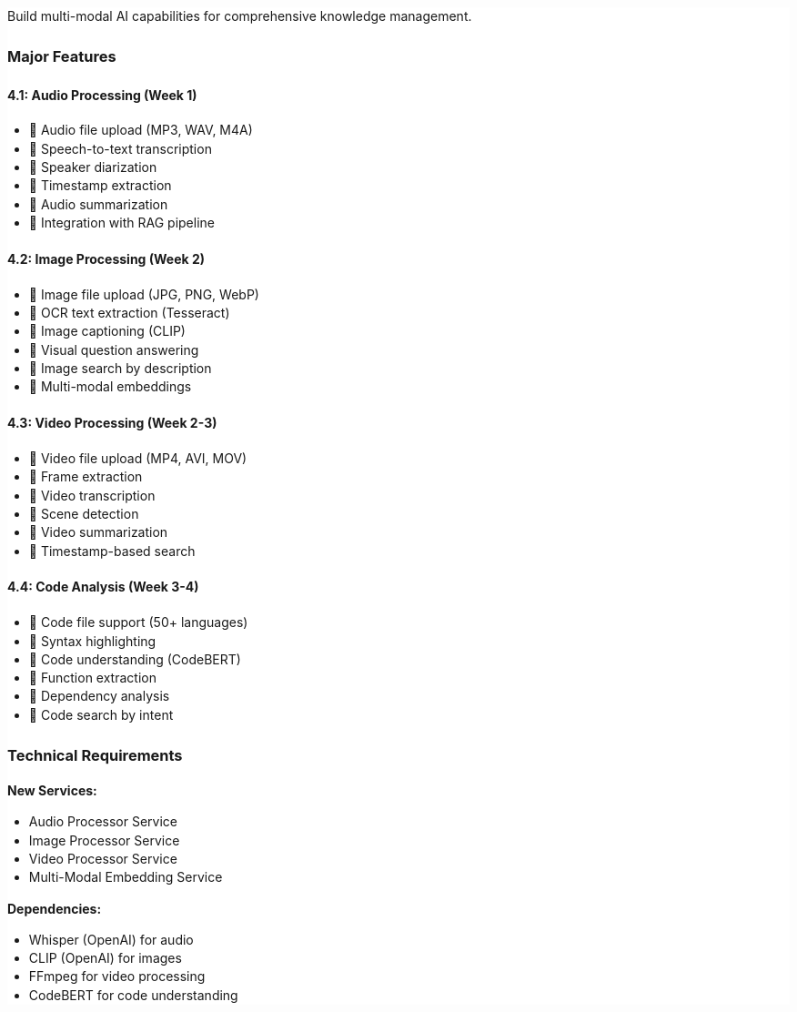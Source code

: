 Build multi-modal AI capabilities for comprehensive knowledge management.

### Major Features

#### 4.1: Audio Processing (Week 1)

- 🔲 Audio file upload (MP3, WAV, M4A)
- 🔲 Speech-to-text transcription
- 🔲 Speaker diarization
- 🔲 Timestamp extraction
- 🔲 Audio summarization
- 🔲 Integration with RAG pipeline

#### 4.2: Image Processing (Week 2)

- 🔲 Image file upload (JPG, PNG, WebP)
- 🔲 OCR text extraction (Tesseract)
- 🔲 Image captioning (CLIP)
- 🔲 Visual question answering
- 🔲 Image search by description
- 🔲 Multi-modal embeddings

#### 4.3: Video Processing (Week 2-3)

- 🔲 Video file upload (MP4, AVI, MOV)
- 🔲 Frame extraction
- 🔲 Video transcription
- 🔲 Scene detection
- 🔲 Video summarization
- 🔲 Timestamp-based search

#### 4.4: Code Analysis (Week 3-4)

- 🔲 Code file support (50+ languages)
- 🔲 Syntax highlighting
- 🔲 Code understanding (CodeBERT)
- 🔲 Function extraction
- 🔲 Dependency analysis
- 🔲 Code search by intent

### Technical Requirements

**New Services:**

- Audio Processor Service
- Image Processor Service
- Video Processor Service
- Multi-Modal Embedding Service

**Dependencies:**

- Whisper (OpenAI) for audio
- CLIP (OpenAI) for images
- FFmpeg for video processing
- CodeBERT for code understanding
